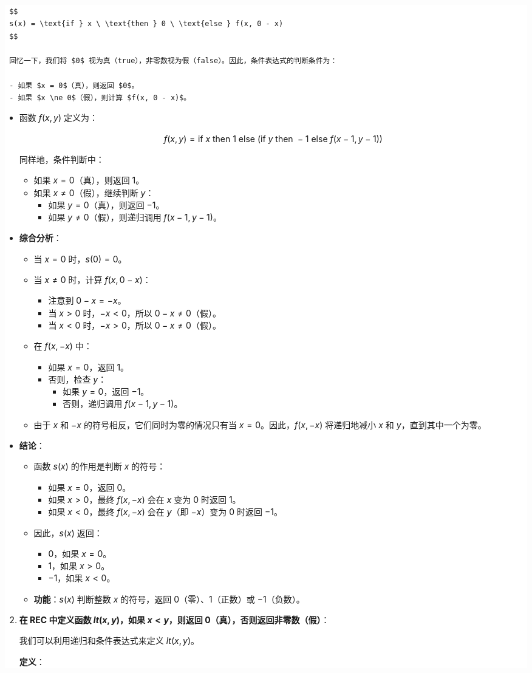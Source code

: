      $$
     s(x) = \text{if } x \ \text{then } 0 \ \text{else } f(x, 0 - x)
     $$

     回忆一下，我们将 $0$ 视为真（true），非零数视为假（false）。因此，条件表达式的判断条件为：

     - 如果 $x = 0$（真），则返回 $0$。
     - 如果 $x \ne 0$（假），则计算 $f(x, 0 - x)$。

   - 函数 $f(x, y)$ 定义为：

     $$
     f(x, y) = \text{if } x \ \text{then } 1 \ \text{else } (\text{if } y \ \text{then } -1 \ \text{else } f(x - 1, y - 1))
     $$

     同样地，条件判断中：

     - 如果 $x = 0$（真），则返回 $1$。
     - 如果 $x \ne 0$（假），继续判断 $y$：
       - 如果 $y = 0$（真），则返回 $-1$。
       - 如果 $y \ne 0$（假），则递归调用 $f(x - 1, y - 1)$。

   - **综合分析**：

     - 当 $x = 0$ 时，$s(0) = 0$。
     - 当 $x \ne 0$ 时，计算 $f(x, 0 - x)$：
       - 注意到 $0 - x = -x$。
       - 当 $x > 0$ 时，$-x < 0$，所以 $0 - x \ne 0$（假）。
       - 当 $x < 0$ 时，$-x > 0$，所以 $0 - x \ne 0$（假）。

     - 在 $f(x, -x)$ 中：

       - 如果 $x = 0$，返回 $1$。
       - 否则，检查 $y$：
         - 如果 $y = 0$，返回 $-1$。
         - 否则，递归调用 $f(x - 1, y - 1)$。

     - 由于 $x$ 和 $-x$ 的符号相反，它们同时为零的情况只有当 $x = 0$。因此，$f(x, -x)$ 将递归地减小 $x$ 和 $y$，直到其中一个为零。

   - **结论**：

     - 函数 $s(x)$ 的作用是判断 $x$ 的符号：
       - 如果 $x = 0$，返回 $0$。
       - 如果 $x > 0$，最终 $f(x, -x)$ 会在 $x$ 变为 $0$ 时返回 $1$。
       - 如果 $x < 0$，最终 $f(x, -x)$ 会在 $y$（即 $-x$）变为 $0$ 时返回 $-1$。

     - 因此，$s(x)$ 返回：

       - $0$，如果 $x = 0$。
       - $1$，如果 $x > 0$。
       - $-1$，如果 $x < 0$。

     - **功能**：$s(x)$ 判断整数 $x$ 的符号，返回 $0$（零）、$1$（正数）或 $-1$（负数）。

2. **在 REC 中定义函数 $lt(x, y)$，如果 $x < y$，则返回 $0$（真），否则返回非零数（假）**：

   我们可以利用递归和条件表达式来定义 $lt(x, y)$。

   **定义**：
